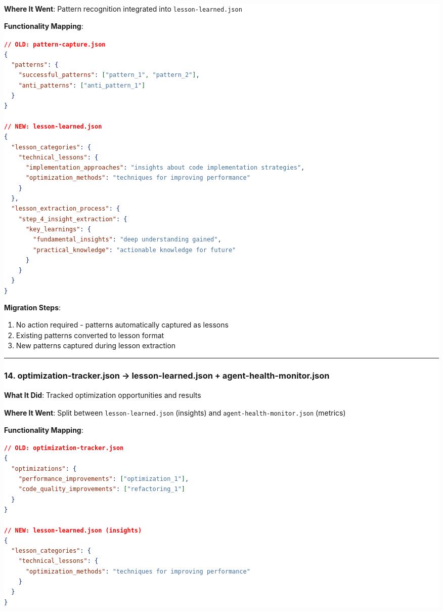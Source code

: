 **Where It Went**: Pattern recognition integrated into `lesson-learned.json`

**Functionality Mapping**:

```json
// OLD: pattern-capture.json
{
  "patterns": {
    "successful_patterns": ["pattern_1", "pattern_2"],
    "anti_patterns": ["anti_pattern_1"]
  }
}

// NEW: lesson-learned.json
{
  "lesson_categories": {
    "technical_lessons": {
      "implementation_approaches": "insights about code implementation strategies",
      "optimization_methods": "techniques for improving performance"
    }
  },
  "lesson_extraction_process": {
    "step_4_insight_extraction": {
      "key_learnings": {
        "fundamental_insights": "deep understanding gained",
        "practical_knowledge": "actionable knowledge for future"
      }
    }
  }
}
```

**Migration Steps**:
1. No action required - patterns automatically captured as lessons
2. Existing patterns converted to lesson format
3. New patterns captured during lesson extraction

---

### 14. optimization-tracker.json → lesson-learned.json + agent-health-monitor.json

**What It Did**: Tracked optimization opportunities and results

**Where It Went**: Split between `lesson-learned.json` (insights) and `agent-health-monitor.json` (metrics)

**Functionality Mapping**:

```json
// OLD: optimization-tracker.json
{
  "optimizations": {
    "performance_improvements": ["optimization_1"],
    "code_quality_improvements": ["refactoring_1"]
  }
}

// NEW: lesson-learned.json (insights)
{
  "lesson_categories": {
    "technical_lessons": {
      "optimization_methods": "techniques for improving performance"
    }
  }
}

```